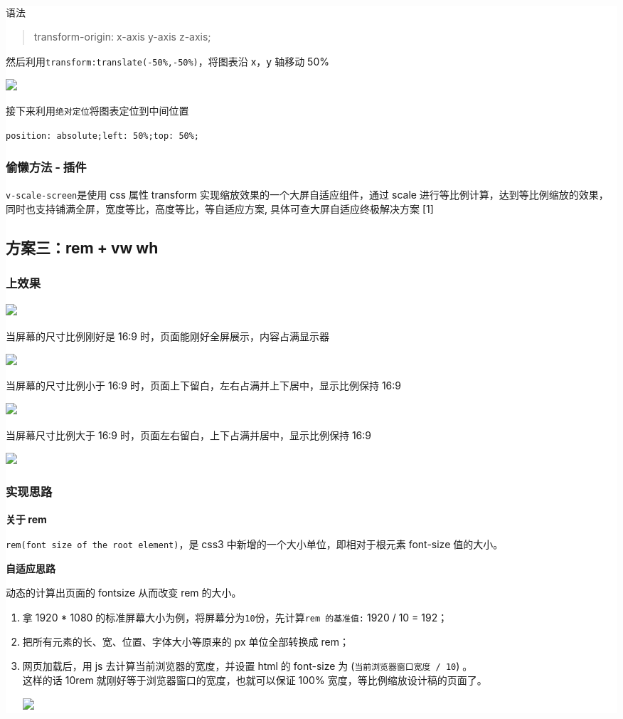 语法

> transform-origin: x-axis y-axis z-axis;

然后利用`transform:translate(-50%,-50%)`，将图表沿 x，y 轴移动 50%

![](https://mmbiz.qpic.cn/mmbiz/zPh0erYjkib1j8AHuIib4lRjg7Iibbib1ODYHJ9SXbeT6aZ0VzVQub68U4zbt5R76VhZAHqDujhxbFRZgicMebzkSvQ/640?wx_fmt=other)

接下来利用`绝对定位`将图表定位到中间位置

```
position: absolute;left: 50%;top: 50%;
```

### 偷懒方法 - 插件

`v-scale-screen`是使用 css 属性 transform 实现缩放效果的一个大屏自适应组件，通过 scale 进行等比例计算，达到等比例缩放的效果，同时也支持铺满全屏，宽度等比，高度等比，等自适应方案, 具体可查大屏自适应终极解决方案 [1]

方案三：rem + vw wh
---------------

### 上效果

![](https://mmbiz.qpic.cn/mmbiz_gif/zPh0erYjkib1j8AHuIib4lRjg7Iibbib1ODYX41GhmznCdJCJTaRVPv2XaSEKuokQVa0Sr2o7HD7jUPmSFYslvNOdQ/640?wx_fmt=gif)

当屏幕的尺寸比例刚好是 16:9 时，页面能刚好全屏展示，内容占满显示器

![](https://mmbiz.qpic.cn/mmbiz/zPh0erYjkib1j8AHuIib4lRjg7Iibbib1ODYiaO6jPrWf7UXxgUoJUA8VEUA7IQZbBfIk8jTPMicIrWINJxBkFGicQVZg/640?wx_fmt=other)

当屏幕的尺寸比例小于 16:9 时，页面上下留白，左右占满并上下居中，显示比例保持 16:9

![](https://mmbiz.qpic.cn/mmbiz/zPh0erYjkib1j8AHuIib4lRjg7Iibbib1ODYSdQmfzy5XuP0kFqq1IicvQEfm2JK2vUcPEjDoOe5tdlmHIkia0VD9vug/640?wx_fmt=other)

当屏幕尺寸比例大于 16:9 时，页面左右留白，上下占满并居中，显示比例保持 16:9

![](https://mmbiz.qpic.cn/mmbiz/zPh0erYjkib1j8AHuIib4lRjg7Iibbib1ODYD1LSrMVX7picqIXMq83L8q06IibKiccgwUDegBDibNbBkfqx3w9ILpwubw/640?wx_fmt=other)

### 实现思路

**关于 rem**

`rem(font size of the root element)`，是 css3 中新增的一个大小单位，即相对于根元素 font-size 值的大小。

**自适应思路**

动态的计算出页面的 fontsize 从而改变 rem 的大小。

1.  拿 1920 * 1080 的标准屏幕大小为例，将屏幕分为`10`份，先计算`rem 的基准值:` 1920 / 10 = 192；
    
2.  把所有元素的长、宽、位置、字体大小等原来的 px 单位全部转换成 rem；
    
3.  网页加载后，用 js 去计算当前浏览器的宽度，并设置 html 的 font-size 为 (`当前浏览器窗口宽度 / 10`) 。  
    这样的话 10rem 就刚好等于浏览器窗口的宽度，也就可以保证 100% 宽度，等比例缩放设计稿的页面了。
    
    ![](https://mmbiz.qpic.cn/mmbiz/zPh0erYjkib1j8AHuIib4lRjg7Iibbib1ODYiaO6jPrWf7UXxgUoJUA8VEUA7IQZbBfIk8jTPMicIrWINJxBkFGicQVZg/640?wx_fmt=other)
    